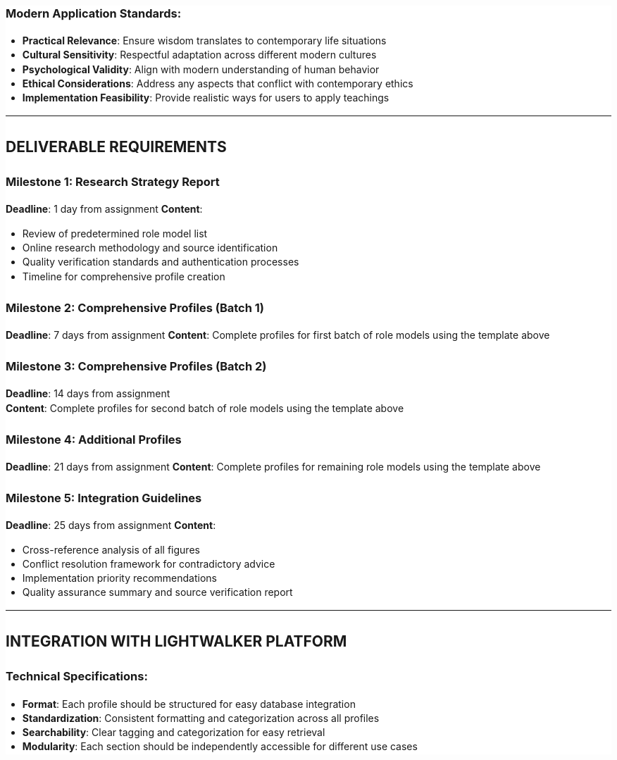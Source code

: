 ### **Modern Application Standards:**
- **Practical Relevance**: Ensure wisdom translates to contemporary life situations
- **Cultural Sensitivity**: Respectful adaptation across different modern cultures
- **Psychological Validity**: Align with modern understanding of human behavior
- **Ethical Considerations**: Address any aspects that conflict with contemporary ethics
- **Implementation Feasibility**: Provide realistic ways for users to apply teachings

---

## DELIVERABLE REQUIREMENTS

### **Milestone 1: Research Strategy Report**
**Deadline**: 1 day from assignment
**Content**:
- Review of predetermined role model list
- Online research methodology and source identification
- Quality verification standards and authentication processes
- Timeline for comprehensive profile creation

### **Milestone 2: Comprehensive Profiles (Batch 1)**
**Deadline**: 7 days from assignment
**Content**: Complete profiles for first batch of role models using the template above

### **Milestone 3: Comprehensive Profiles (Batch 2)**
**Deadline**: 14 days from assignment  
**Content**: Complete profiles for second batch of role models using the template above

### **Milestone 4: Additional Profiles**
**Deadline**: 21 days from assignment
**Content**: Complete profiles for remaining role models using the template above

### **Milestone 5: Integration Guidelines**
**Deadline**: 25 days from assignment
**Content**:
- Cross-reference analysis of all figures
- Conflict resolution framework for contradictory advice
- Implementation priority recommendations
- Quality assurance summary and source verification report

---

## INTEGRATION WITH LIGHTWALKER PLATFORM

### **Technical Specifications:**
- **Format**: Each profile should be structured for easy database integration
- **Standardization**: Consistent formatting and categorization across all profiles
- **Searchability**: Clear tagging and categorization for easy retrieval
- **Modularity**: Each section should be independently accessible for different use cases
